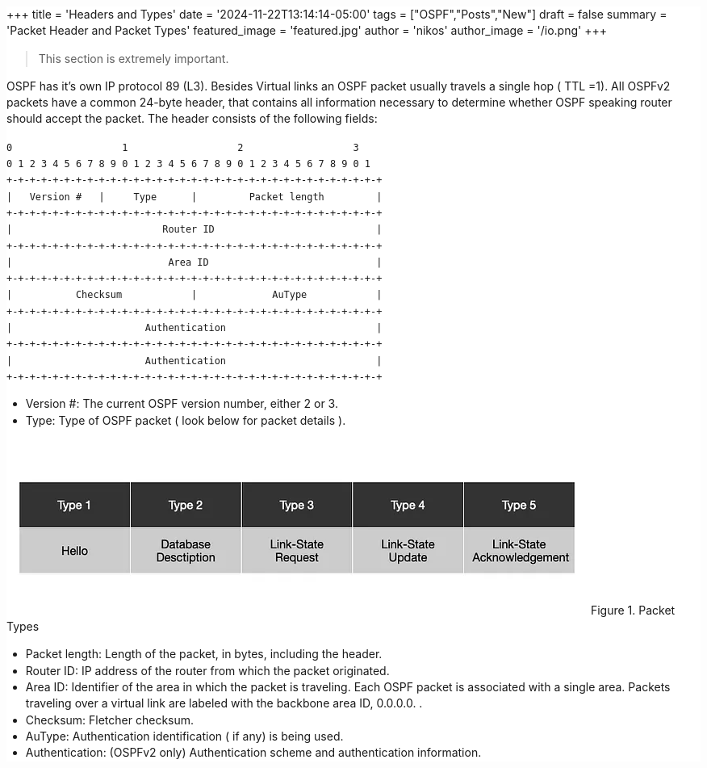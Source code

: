 +++
title = 'Headers and Types'
date = '2024-11-22T13:14:14-05:00'
tags = ["OSPF","Posts","New"]
draft = false
summary = 'Packet Header and Packet Types'
featured_image = 'featured.jpg'
author = 'nikos'
author_image = '/io.png'
+++

> This section is extremely important.

OSPF has it’s own IP protocol 89 (L3). Besides Virtual links an OSPF packet usually travels a single hop ( TTL =1). All OSPFv2 packets have a common 24-byte header, that contains all information necessary to determine whether OSPF speaking router should accept the packet. The header consists of the following fields:

```
0                   1                   2                   3
0 1 2 3 4 5 6 7 8 9 0 1 2 3 4 5 6 7 8 9 0 1 2 3 4 5 6 7 8 9 0 1
+-+-+-+-+-+-+-+-+-+-+-+-+-+-+-+-+-+-+-+-+-+-+-+-+-+-+-+-+-+-+-+-+
|   Version #   |     Type      |         Packet length         |
+-+-+-+-+-+-+-+-+-+-+-+-+-+-+-+-+-+-+-+-+-+-+-+-+-+-+-+-+-+-+-+-+
|                          Router ID                            |
+-+-+-+-+-+-+-+-+-+-+-+-+-+-+-+-+-+-+-+-+-+-+-+-+-+-+-+-+-+-+-+-+
|                           Area ID                             |
+-+-+-+-+-+-+-+-+-+-+-+-+-+-+-+-+-+-+-+-+-+-+-+-+-+-+-+-+-+-+-+-+
|           Checksum            |             AuType            |
+-+-+-+-+-+-+-+-+-+-+-+-+-+-+-+-+-+-+-+-+-+-+-+-+-+-+-+-+-+-+-+-+
|                       Authentication                          |
+-+-+-+-+-+-+-+-+-+-+-+-+-+-+-+-+-+-+-+-+-+-+-+-+-+-+-+-+-+-+-+-+
|                       Authentication                          |
+-+-+-+-+-+-+-+-+-+-+-+-+-+-+-+-+-+-+-+-+-+-+-+-+-+-+-+-+-+-+-+-+
```

- Version #: The current OSPF version number, either 2 or 3.
- Type: Type of OSPF packet ( look below for packet details ).

![Packet Types](packet-types.png)
Figure 1. Packet Types  

- Packet length: Length of the packet, in bytes, including the header.
- Router ID: IP address of the router from which the packet originated.
- Area ID: Identifier of the area in which the packet is traveling. Each OSPF packet is associated with a single area. Packets traveling over a virtual link are labeled with the backbone area ID, 0.0.0.0. .
- Checksum: Fletcher checksum.
- AuType: Authentication identification ( if any) is being used.
- Authentication: (OSPFv2 only) Authentication scheme and authentication information.  
